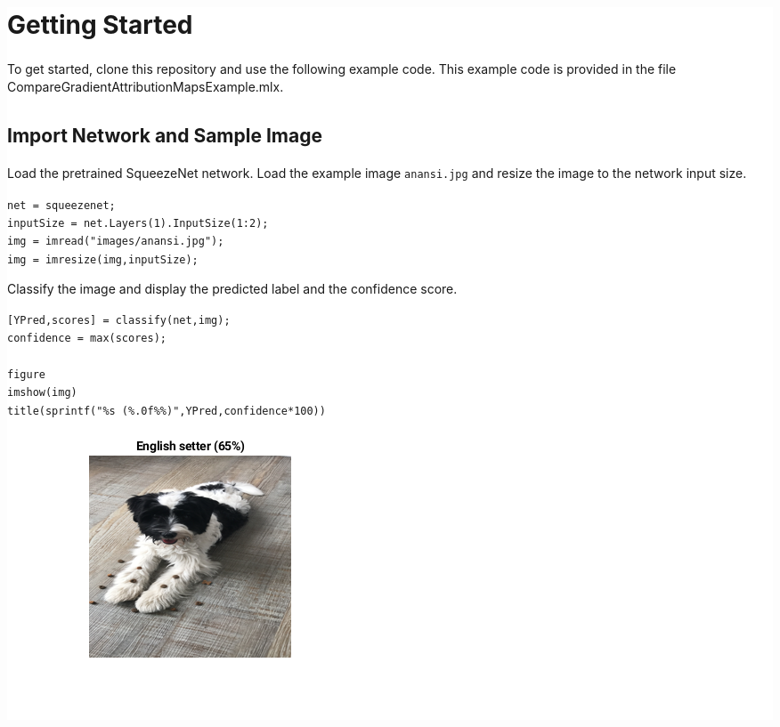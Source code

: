 # Getting Started


To get started, clone this repository and use the following example code. This example code is provided in the file CompareGradientAttributionMapsExample.mlx.


## Import Network and Sample Image


Load the pretrained SqueezeNet network. Load the example image `anansi.jpg` and resize the image to the network input size.



```matlab:Code
net = squeezenet;
inputSize = net.Layers(1).InputSize(1:2);
img = imread("images/anansi.jpg");
img = imresize(img,inputSize);
```



Classify the image and display the predicted label and the confidence score.



```matlab:Code
[YPred,scores] = classify(net,img);
confidence = max(scores);

figure
imshow(img)
title(sprintf("%s (%.0f%%)",YPred,confidence*100))
```


![Anansi](CompareGradientAttributionMapsExample_images/figure_0.png)


